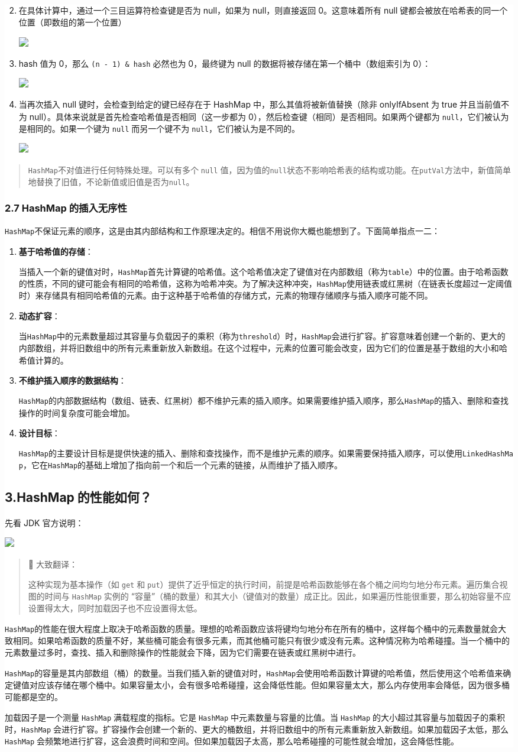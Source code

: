 2. 在具体计算中，通过一个三目运算符检查键是否为 null，如果为 null，则直接返回 0。这意味着所有 null 键都会被放在哈希表的同一个位置（即数组的第一个位置）

   ![](https://javgo-images.oss-cn-beijing.aliyuncs.com/2023-09-21-091505.png)

3. hash 值为 0，那么  `(n - 1) & hash` 必然也为 0，最终键为 null 的数据将被存储在第一个桶中（数组索引为 0）：

   ![](https://javgo-images.oss-cn-beijing.aliyuncs.com/2023-09-21-091825.png)

4. 当再次插入 null 键时，会检查到给定的键已经存在于 HashMap 中，那么其值将被新值替换（除非 onlyIfAbsent 为 true 并且当前值不为 null）。具体来说就是首先检查哈希值是否相同（这一步都为 0），然后检查键（相同）是否相同。如果两个键都为 `null`，它们被认为是相同的。如果一个键为 `null` 而另一个键不为 `null`，它们被认为是不同的。

   ![](https://javgo-images.oss-cn-beijing.aliyuncs.com/2023-09-21-092832.png)

> `HashMap`不对值进行任何特殊处理。可以有多个 `null` 值，因为值的`null`状态不影响哈希表的结构或功能。在`putVal`方法中，新值简单地替换了旧值，不论新值或旧值是否为`null`。

### 2.7 HashMap 的插入无序性

`HashMap`不保证元素的顺序，这是由其内部结构和工作原理决定的。相信不用说你大概也能想到了。下面简单指点一二：

1. **基于哈希值的存储**：

   当插入一个新的键值对时，`HashMap`首先计算键的哈希值。这个哈希值决定了键值对在内部数组（称为`table`）中的位置。由于哈希函数的性质，不同的键可能会有相同的哈希值，这称为哈希冲突。为了解决这种冲突，`HashMap`使用链表或红黑树（在链表长度超过一定阈值时）来存储具有相同哈希值的元素。由于这种基于哈希值的存储方式，元素的物理存储顺序与插入顺序可能不同。

2. **动态扩容**：

   当`HashMap`中的元素数量超过其容量与负载因子的乘积（称为`threshold`）时，`HashMap`会进行扩容。扩容意味着创建一个新的、更大的内部数组，并将旧数组中的所有元素重新放入新数组。在这个过程中，元素的位置可能会改变，因为它们的位置是基于数组的大小和哈希值计算的。

3. **不维护插入顺序的数据结构**：

   `HashMap`的内部数据结构（数组、链表、红黑树）都不维护元素的插入顺序。如果需要维护插入顺序，那么`HashMap`的插入、删除和查找操作的时间复杂度可能会增加。

4. **设计目标**：

   `HashMap`的主要设计目标是提供快速的插入、删除和查找操作，而不是维护元素的顺序。如果需要保持插入顺序，可以使用`LinkedHashMap`，它在`HashMap`的基础上增加了指向前一个和后一个元素的链接，从而维护了插入顺序。

## 3.HashMap 的性能如何？

先看 JDK 官方说明：

![](https://javgo-images.oss-cn-beijing.aliyuncs.com/2023-09-21-042935.png)

> 📖 大致翻译：
>
> 这种实现为基本操作（如 `get` 和 `put`）提供了近乎恒定的执行时间，前提是哈希函数能够在各个桶之间均匀地分布元素。遍历集合视图的时间与 `HashMap` 实例的 “容量”（桶的数量）和其大小（键值对的数量）成正比。因此，如果遍历性能很重要，那么初始容量不应设置得太大，同时加载因子也不应设置得太低。

`HashMap`的性能在很大程度上取决于哈希函数的质量。理想的哈希函数应该将键均匀地分布在所有的桶中，这样每个桶中的元素数量就会大致相同。如果哈希函数的质量不好，某些桶可能会有很多元素，而其他桶可能只有很少或没有元素。这种情况称为哈希碰撞。当一个桶中的元素数量过多时，查找、插入和删除操作的性能就会下降，因为它们需要在链表或红黑树中进行。

`HashMap`的容量是其内部数组（桶）的数量。当我们插入新的键值对时，`HashMap`会使用哈希函数计算键的哈希值，然后使用这个哈希值来确定键值对应该存储在哪个桶中。如果容量太小，会有很多哈希碰撞，这会降低性能。但如果容量太大，那么内存使用率会降低，因为很多桶可能都是空的。

加载因子是一个测量 `HashMap` 满载程度的指标。它是 `HashMap` 中元素数量与容量的比值。当 `HashMap` 的大小超过其容量与加载因子的乘积时，`HashMap` 会进行扩容。扩容操作会创建一个新的、更大的桶数组，并将旧数组中的所有元素重新放入新数组。如果加载因子太低，那么 `HashMap` 会频繁地进行扩容，这会浪费时间和空间。但如果加载因子太高，那么哈希碰撞的可能性就会增加，这会降低性能。
